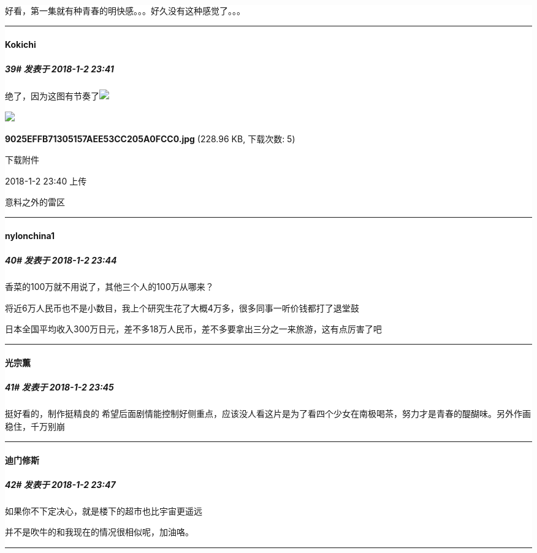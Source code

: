 
好看，第一集就有种青春的明快感。。。好久没有这种感觉了。。。


-----

####  Kokichi  
##### 39#       发表于 2018-1-2 23:41


绝了，因为这图有节奏了<img src="https://static.saraba1st.com/image/smiley/face2017/004.gif" referrerpolicy="no-referrer">

<img src="https://img.saraba1st.com/forum/201801/02/234041sbxu7iiescy7eye9.jpg" referrerpolicy="no-referrer">


<strong>9025EFFB71305157AEE53CC205A0FCC0.jpg</strong> (228.96 KB, 下载次数: 5)

下载附件

2018-1-2 23:40 上传


意料之外的雷区


-----

####  nylonchina1  
##### 40#       发表于 2018-1-2 23:44


香菜的100万就不用说了，其他三个人的100万从哪来？


将近6万人民币也不是小数目，我上个研究生花了大概4万多，很多同事一听价钱都打了退堂鼓


日本全国平均收入300万日元，差不多18万人民币，差不多要拿出三分之一来旅游，这有点厉害了吧


-----

####  光宗薫  
##### 41#       发表于 2018-1-2 23:45


挺好看的，制作挺精良的
希望后面剧情能控制好侧重点，应该没人看这片是为了看四个少女在南极喝茶，努力才是青春的醍醐味。另外作画稳住，千万别崩


-----

####  迪门修斯  
##### 42#       发表于 2018-1-2 23:47


如果你不下定决心，就是楼下的超市也比宇宙更遥远

并不是吹牛的和我现在的情况很相似呢，加油咯。


-----
